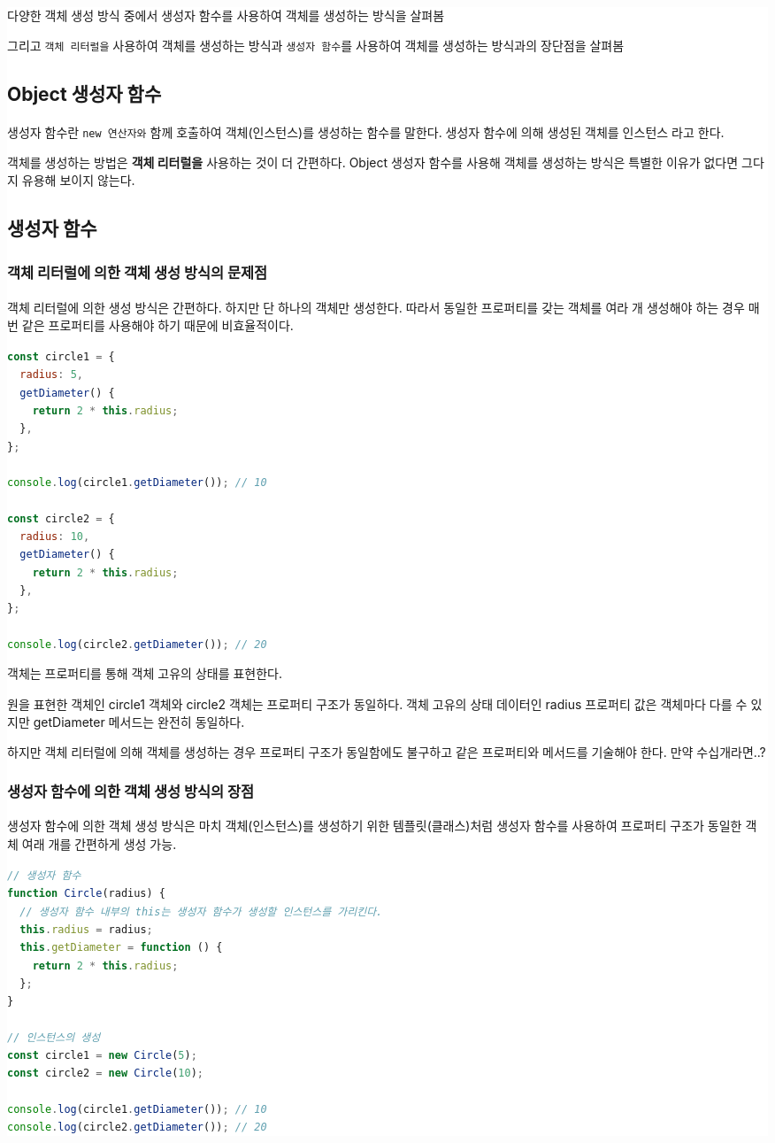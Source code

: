 다양한 객체 생성 방식 중에서 생성자 함수를 사용하여 객체를 생성하는 방식을 살펴봄

그리고 `객체 리터럴을` 사용하여 객체를 생성하는 방식과 `생성자 함수`를 사용하여 객체를 생성하는 방식과의 장단점을 살펴봄

## Object 생성자 함수

생성자 함수란 `new 연산자와` 함께 호출하여 객체(인스턴스)를 생성하는 함수를 말한다. 생성자 함수에 의해 생성된 객체를 인스턴스 라고 한다.

객체를 생성하는 방법은 **객체 리터럴을** 사용하는 것이 더 간편하다. Object 생성자 함수를 사용해 객체를 생성하는 방식은 특별한 이유가 없다면 그다지 유용해 보이지 않는다.

## 생성자 함수

### 객체 리터럴에 의한 객체 생성 방식의 문제점

객체 리터럴에 의한 생성 방식은 간편하다. 하지만 단 하나의 객체만 생성한다. 따라서 동일한 프로퍼티를 갖는 객체를 여라 개 생성해야 하는 경우 매번 같은 프로퍼티를 사용해야 하기 때문에 비효율적이다.

```jsx
const circle1 = {
  radius: 5,
  getDiameter() {
    return 2 * this.radius;
  },
};

console.log(circle1.getDiameter()); // 10

const circle2 = {
  radius: 10,
  getDiameter() {
    return 2 * this.radius;
  },
};

console.log(circle2.getDiameter()); // 20
```

객체는 프로퍼티를 통해 객체 고유의 상태를 표현한다.

원을 표현한 객체인 circle1 객체와 circle2 객체는 프로퍼티 구조가 동일하다. 객체 고유의 상태 데이터인 radius 프로퍼티 값은 객체마다 다를 수 있지만 getDiameter 메서드는 완전히 동일하다.

하지만 객체 리터럴에 의해 객체를 생성하는 경우 프로퍼티 구조가 동일함에도 불구하고 같은 프로퍼티와 메서드를 기술해야 한다. 만약 수십개라면..?

### 생성자 함수에 의한 객체 생성 방식의 장점

생성자 함수에 의한 객체 생성 방식은 마치 객체(인스턴스)를 생성하기 위한 템플릿(클래스)처럼 생성자 함수를 사용하여 프로퍼티 구조가 동일한 객체 여래 개를 간편하게 생성 가능.

```jsx
// 생성자 함수
function Circle(radius) {
  // 생성자 함수 내부의 this는 생성자 함수가 생성할 인스턴스를 가리킨다.
  this.radius = radius;
  this.getDiameter = function () {
    return 2 * this.radius;
  };
}

// 인스턴스의 생성
const circle1 = new Circle(5);
const circle2 = new Circle(10);

console.log(circle1.getDiameter()); // 10
console.log(circle2.getDiameter()); // 20
```
